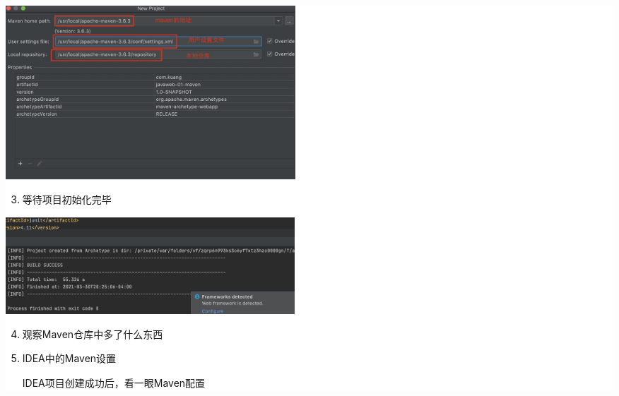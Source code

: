 <img src="images/27.jpg" alt="27" style="zoom:40%;" />

3. 等待项目初始化完毕

<img src="images/28.jpg" alt="28" style="zoom:40%;" />

4. 观察Maven仓库中多了什么东西

5. IDEA中的Maven设置

   IDEA项目创建成功后，看一眼Maven配置
